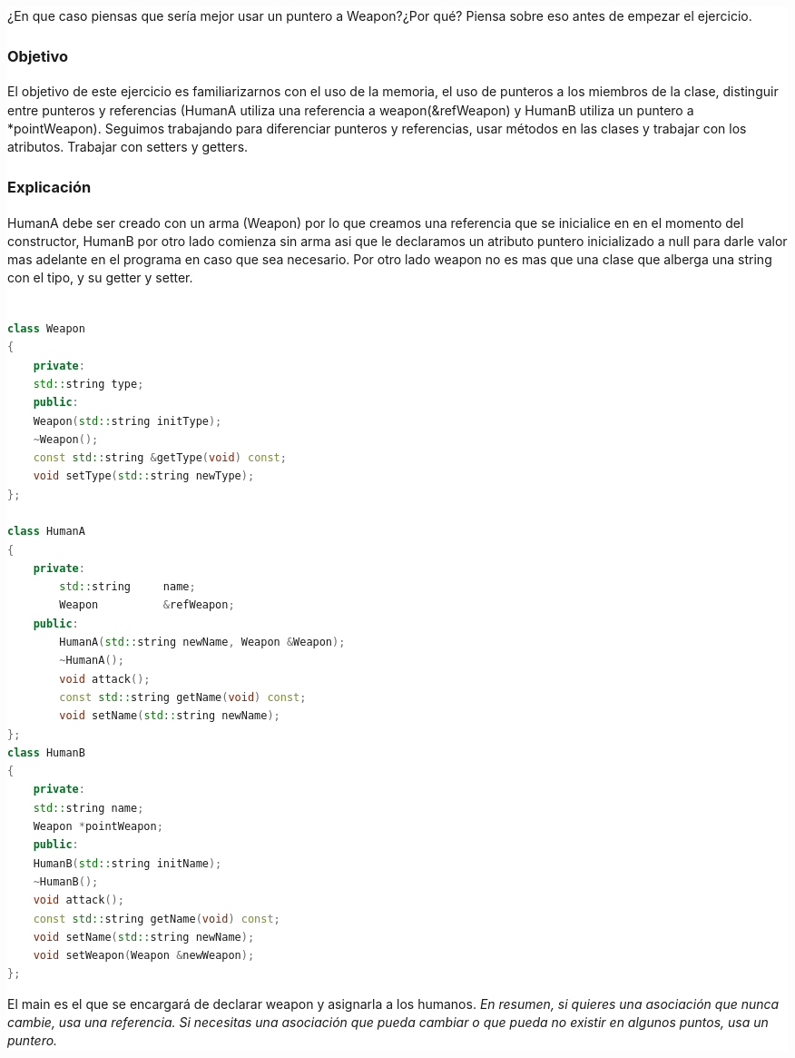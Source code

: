 ¿En que caso piensas que sería mejor usar un puntero a Weapon?¿Por qué?
Piensa sobre eso antes de empezar el ejercicio.

### Objetivo

El objetivo de este ejercicio es familiarizarnos con el uso de la memoria, el uso de punteros a los miembros de la clase, distinguir entre punteros y referencias (HumanA utiliza una referencia a weapon(&refWeapon) y HumanB utiliza un puntero a *pointWeapon).
Seguimos trabajando para diferenciar punteros y referencias, usar métodos en las clases y trabajar con los atributos.
Trabajar con setters y getters.

### Explicación

HumanA debe ser creado con un arma (Weapon) por lo que creamos una referencia que se inicialice en en el momento del constructor, HumanB por otro lado comienza sin arma asi que le declaramos un atributo puntero inicializado a null para darle valor mas adelante en el programa en caso que sea necesario.
Por otro lado weapon no es mas que una clase que alberga una string con el tipo, y su getter y setter.

```cpp

class Weapon
{
	private:
	std::string type;
	public:
	Weapon(std::string initType);
	~Weapon();
	const std::string &getType(void) const;
	void setType(std::string newType);
};

class HumanA
{
	private:
		std::string		name;
		Weapon 			&refWeapon;
	public:
		HumanA(std::string newName, Weapon &Weapon);
		~HumanA();
		void attack();
		const std::string getName(void) const;
		void setName(std::string newName);
};
class HumanB
{
	private:
	std::string name;
	Weapon *pointWeapon;
	public:
	HumanB(std::string initName);
	~HumanB();
	void attack();
	const std::string getName(void) const;
	void setName(std::string newName);
	void setWeapon(Weapon &newWeapon);
};
```
El main es el que se encargará de declarar weapon y asignarla a los humanos.
*En resumen, si quieres una asociación que nunca cambie, usa una referencia. Si necesitas una asociación que pueda cambiar o que pueda no existir en algunos puntos, usa un puntero.*
